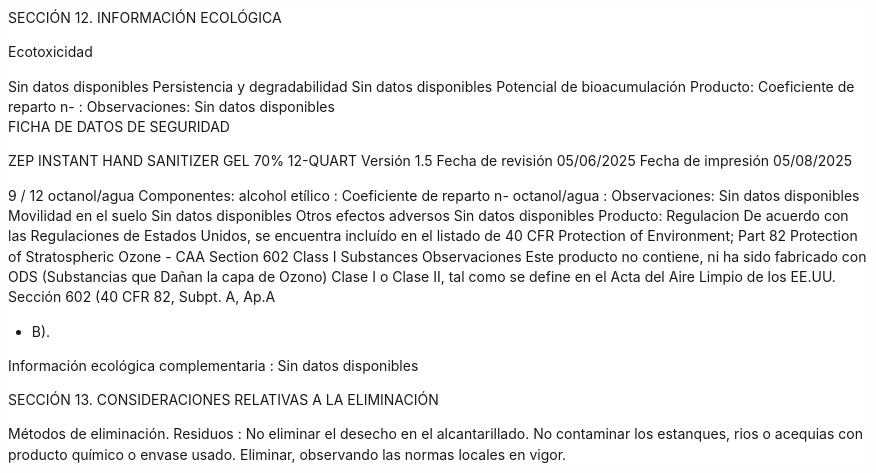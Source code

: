  
 
 
 
SECCIÓN 12. INFORMACIÓN ECOLÓGICA 
 
Ecotoxicidad 
 
Sin datos disponibles 
Persistencia y degradabilidad 
Sin datos disponibles 
Potencial de bioacumulación 
Producto: 
Coeficiente de reparto n-
: Observaciones: Sin datos disponibles  
FICHA DE DATOS DE SEGURIDAD 
 
ZEP INSTANT HAND SANITIZER GEL 70% 12-QUART 
Versión 1.5 
Fecha de revisión 05/06/2025 
Fecha de impresión 
05/08/2025  
 
 
9 / 12 
octanol/agua 
Componentes: 
alcohol etílico : 
Coeficiente de reparto n-
octanol/agua 
: Observaciones: Sin datos disponibles  
Movilidad en el suelo 
Sin datos disponibles 
Otros efectos adversos 
Sin datos disponibles 
Producto: 
Regulacion 
De acuerdo con las Regulaciones de Estados Unidos, 
se encuentra incluído en el listado de 40 CFR Protection 
of Environment; Part 82 Protection of Stratospheric 
Ozone - CAA Section 602 Class I Substances 
Observaciones 
Este producto no contiene, ni ha sido fabricado con 
ODS (Substancias que Dañan la capa de Ozono) Clase 
I o Clase II, tal como se define en el Acta del Aire Limpio 
de los EE.UU. Sección 602 (40 CFR 82, Subpt. A, Ap.A 
+ B). 
 
Información ecológica 
complementaria 
:  Sin datos disponibles 
 
 
 
SECCIÓN 13. CONSIDERACIONES RELATIVAS A LA ELIMINACIÓN 
 
Métodos de eliminación. 
Residuos 
: No eliminar el desecho en el alcantarillado. 
No contaminar los estanques, rios o acequias con producto 
químico o envase usado. 
Eliminar, observando las normas locales en vigor. 
 
